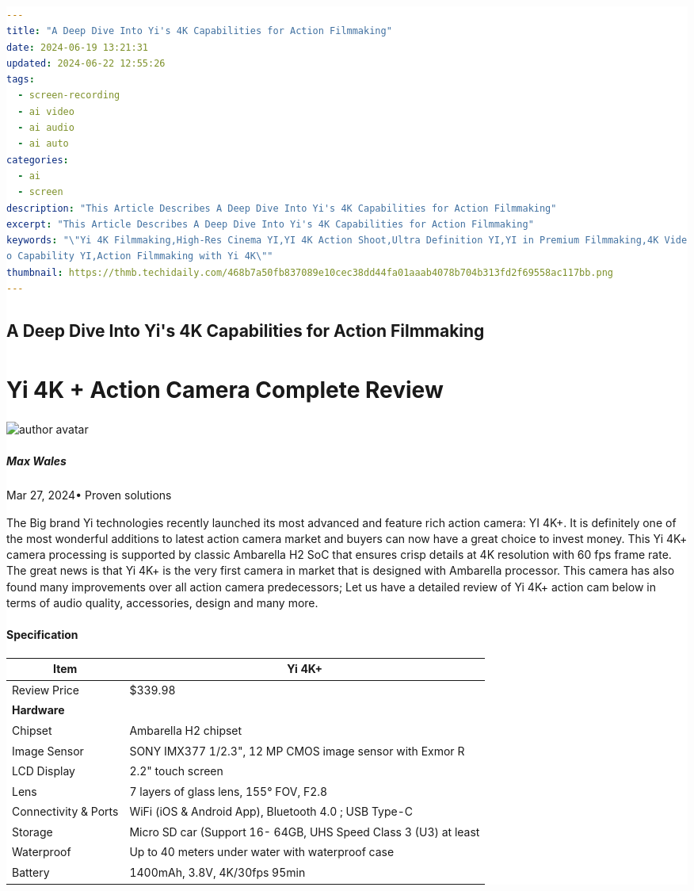 ```yaml
---
title: "A Deep Dive Into Yi's 4K Capabilities for Action Filmmaking"
date: 2024-06-19 13:21:31
updated: 2024-06-22 12:55:26
tags: 
  - screen-recording
  - ai video
  - ai audio
  - ai auto
categories: 
  - ai
  - screen
description: "This Article Describes A Deep Dive Into Yi's 4K Capabilities for Action Filmmaking"
excerpt: "This Article Describes A Deep Dive Into Yi's 4K Capabilities for Action Filmmaking"
keywords: "\"Yi 4K Filmmaking,High-Res Cinema YI,YI 4K Action Shoot,Ultra Definition YI,YI in Premium Filmmaking,4K Video Capability YI,Action Filmmaking with Yi 4K\""
thumbnail: https://thmb.techidaily.com/468b7a50fb837089e10cec38dd44fa01aaab4078b704b313fd2f69558ac117bb.png
---
```


## A Deep Dive Into Yi's 4K Capabilities for Action Filmmaking

# Yi 4K + Action Camera Complete Review

![author avatar](https://images.wondershare.com/filmora/article-images/max-wales-author.jpg)

##### Max Wales

 Mar 27, 2024• Proven solutions

The Big brand Yi technologies recently launched its most advanced and feature rich action camera: YI 4K+. It is definitely one of the most wonderful additions to latest action camera market and buyers can now have a great choice to invest money. This Yi 4K+ camera processing is supported by classic Ambarella H2 SoC that ensures crisp details at 4K resolution with 60 fps frame rate. The great news is that Yi 4K+ is the very first camera in market that is designed with Ambarella processor. This camera has also found many improvements over all action camera predecessors; Let us have a detailed review of Yi 4K+ action cam below in terms of audio quality, accessories, design and many more.

#### Specification

| Item                                                                                                          | Yi 4K+                                                                                                                                                 |
| ------------------------------------------------------------------------------------------------------------- | ------------------------------------------------------------------------------------------------------------------------------------------------------ |
| Review Price                                                                                                  | $339.98                                                                                                                                                |
| **Hardware**                                                                                                  |                                                                                                                                                        |
| Chipset                                                                                                       | Ambarella H2 chipset                                                                                                                                   |
| Image Sensor                                                                                                  | SONY IMX377 1/2.3", 12 MP CMOS image sensor with Exmor R                                                                                               |
| LCD Display                                                                                                   | 2.2" touch screen                                                                                                                                      |
| Lens                                                                                                          | 7 layers of glass lens, 155° FOV, F2.8                                                                                                                 |
| Connectivity & Ports                                                                                          | WiFi (iOS & Android App), Bluetooth 4.0 ; USB Type-C                                                                                                   |
| Storage                                                                                                       | Micro SD car (Support 16- 64GB, UHS Speed Class 3 (U3) at least                                                                                        |
| Waterproof                                                                                                    | Up to 40 meters under water with waterproof case                                                                                                       |
| Battery                                                                                                       | 1400mAh, 3.8V, 4K/30fps 95min                                                                                                                          |